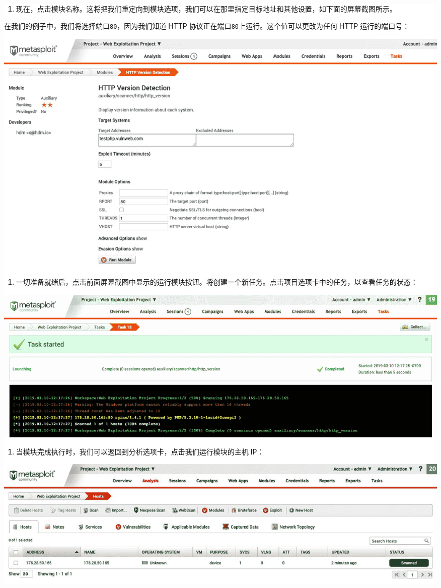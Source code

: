 1.  现在，点击模块名称。这将把我们重定向到模块选项，我们可以在那里指定目标地址和其他设置，如下面的屏幕截图所示。

在我们的例子中，我们将选择端口`80`，因为我们知道 HTTP 协议正在端口`80`上运行。这个值可以更改为任何 HTTP 运行的端口号：

![](img/2717ee38-cd2c-44fd-bc2b-5a1b10d3e3ce.png)

1.  一切准备就绪后，点击前面屏幕截图中显示的运行模块按钮。将创建一个新任务。点击项目选项卡中的任务，以查看任务的状态：

![](img/01b968e7-a861-477d-8094-af3671c50cb3.png)

1.  当模块完成执行时，我们可以返回到分析选项卡，点击我们运行模块的主机 IP：

![](img/525c4a3b-f38f-470c-8a15-da71e2138198.png)
